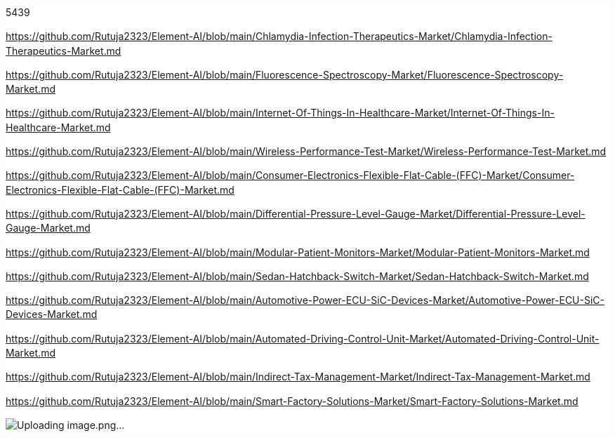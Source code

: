 5439</p><p><a href="https://github.com/Rutuja2323/Element-AI/blob/main/Chlamydia-Infection-Therapeutics-Market/Chlamydia-Infection-Therapeutics-Market.md">https://github.com/Rutuja2323/Element-AI/blob/main/Chlamydia-Infection-Therapeutics-Market/Chlamydia-Infection-Therapeutics-Market.md</a></p><p><a href="https://github.com/Rutuja2323/Element-AI/blob/main/Fluorescence-Spectroscopy-Market/Fluorescence-Spectroscopy-Market.md">https://github.com/Rutuja2323/Element-AI/blob/main/Fluorescence-Spectroscopy-Market/Fluorescence-Spectroscopy-Market.md</a></p><p><a href="https://github.com/Rutuja2323/Element-AI/blob/main/Internet-Of-Things-In-Healthcare-Market/Internet-Of-Things-In-Healthcare-Market.md">https://github.com/Rutuja2323/Element-AI/blob/main/Internet-Of-Things-In-Healthcare-Market/Internet-Of-Things-In-Healthcare-Market.md</a></p><p><a href="https://github.com/Rutuja2323/Element-AI/blob/main/Wireless-Performance-Test-Market/Wireless-Performance-Test-Market.md">https://github.com/Rutuja2323/Element-AI/blob/main/Wireless-Performance-Test-Market/Wireless-Performance-Test-Market.md</a></p><p><a href="https://github.com/Rutuja2323/Element-AI/blob/main/Consumer-Electronics-Flexible-Flat-Cable-(FFC)-Market/Consumer-Electronics-Flexible-Flat-Cable-(FFC)-Market.md">https://github.com/Rutuja2323/Element-AI/blob/main/Consumer-Electronics-Flexible-Flat-Cable-(FFC)-Market/Consumer-Electronics-Flexible-Flat-Cable-(FFC)-Market.md</a></p><p><a href="https://github.com/Rutuja2323/Element-AI/blob/main/Differential-Pressure-Level-Gauge-Market/Differential-Pressure-Level-Gauge-Market.md">https://github.com/Rutuja2323/Element-AI/blob/main/Differential-Pressure-Level-Gauge-Market/Differential-Pressure-Level-Gauge-Market.md</a></p><p><a href="https://github.com/Rutuja2323/Element-AI/blob/main/Modular-Patient-Monitors-Market/Modular-Patient-Monitors-Market.md">https://github.com/Rutuja2323/Element-AI/blob/main/Modular-Patient-Monitors-Market/Modular-Patient-Monitors-Market.md</a></p><p><a href="https://github.com/Rutuja2323/Element-AI/blob/main/Sedan-Hatchback-Switch-Market/Sedan-Hatchback-Switch-Market.md">https://github.com/Rutuja2323/Element-AI/blob/main/Sedan-Hatchback-Switch-Market/Sedan-Hatchback-Switch-Market.md</a></p><p><a href="https://github.com/Rutuja2323/Element-AI/blob/main/Automotive-Power-ECU-SiC-Devices-Market/Automotive-Power-ECU-SiC-Devices-Market.md">https://github.com/Rutuja2323/Element-AI/blob/main/Automotive-Power-ECU-SiC-Devices-Market/Automotive-Power-ECU-SiC-Devices-Market.md</a></p><p><a href="https://github.com/Rutuja2323/Element-AI/blob/main/Automated-Driving-Control-Unit-Market/Automated-Driving-Control-Unit-Market.md">https://github.com/Rutuja2323/Element-AI/blob/main/Automated-Driving-Control-Unit-Market/Automated-Driving-Control-Unit-Market.md</a></p><p><a href="https://github.com/Rutuja2323/Element-AI/blob/main/Indirect-Tax-Management-Market/Indirect-Tax-Management-Market.md">https://github.com/Rutuja2323/Element-AI/blob/main/Indirect-Tax-Management-Market/Indirect-Tax-Management-Market.md</a></p><p><a href="https://github.com/Rutuja2323/Element-AI/blob/main/Smart-Factory-Solutions-Market/Smart-Factory-Solutions-Market.md">https://github.com/Rutuja2323/Element-AI/blob/main/Smart-Factory-Solutions-Market/Smart-Factory-Solutions-Market.md</a></p>
![Uploading image.png…]()
